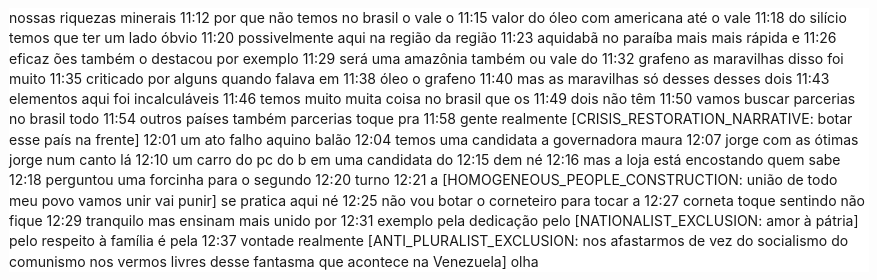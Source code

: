 nossas riquezas minerais
11:12
por que não temos no brasil o vale o
11:15
valor do óleo com americana até o vale
11:18
do silício temos que ter um lado óbvio
11:20
possivelmente aqui na região da região
11:23
aquidabã no paraíba mais mais rápida e
11:26
eficaz ões também o destacou por exemplo
11:29
será uma amazônia também ou vale do
11:32
grafeno as maravilhas disso foi muito
11:35
criticado por alguns quando falava em
11:38
óleo o grafeno
11:40
mas as maravilhas só desses desses dois
11:43
elementos aqui foi incalculáveis
11:46
temos muito muita coisa no brasil que os
11:49
dois não têm
11:50
vamos buscar parcerias no brasil todo
11:54
outros países também parcerias toque pra
11:58
gente realmente [CRISIS_RESTORATION_NARRATIVE: botar esse país na frente]
12:01
um ato falho aquino balão
12:04
temos uma candidata a governadora maura
12:07
jorge com as ótimas jorge num canto lá
12:10
um carro do pc do b em uma candidata do
12:15
dem né
12:16
mas a loja está encostando quem sabe
12:18
perguntou uma forcinha para o segundo
12:20
turno
12:21
a [HOMOGENEOUS_PEOPLE_CONSTRUCTION: união de todo meu povo vamos unir vai punir] se pratica aqui né
12:25
não vou botar o corneteiro para tocar a
12:27
corneta toque sentindo não fique
12:29
tranquilo mas ensinam mais unido por
12:31
exemplo pela dedicação pelo [NATIONALIST_EXCLUSION: amor à pátria] pelo respeito à família é pela
12:37
vontade realmente [ANTI_PLURALIST_EXCLUSION: nos afastarmos de vez do socialismo do comunismo nos vermos livres desse fantasma que acontece na Venezuela] olha